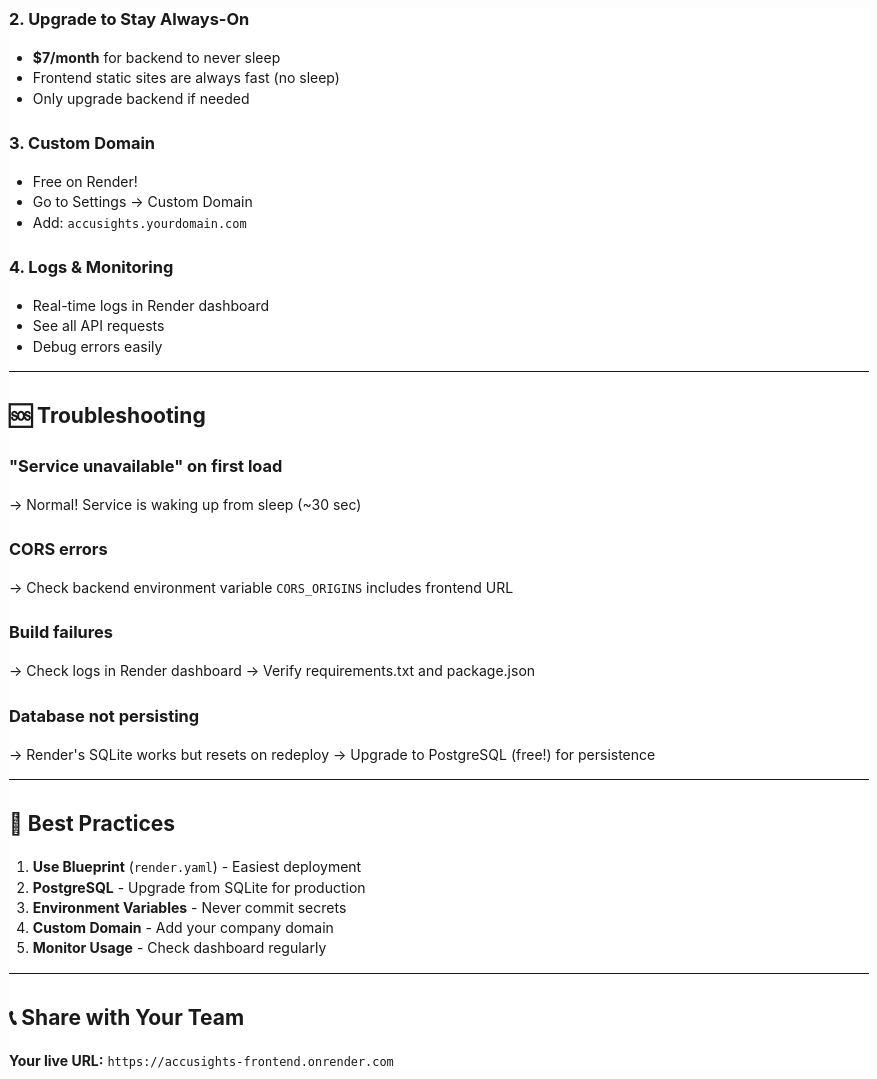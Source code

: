 ### 2. Upgrade to Stay Always-On
- **$7/month** for backend to never sleep
- Frontend static sites are always fast (no sleep)
- Only upgrade backend if needed

### 3. Custom Domain
- Free on Render!
- Go to Settings → Custom Domain
- Add: `accusights.yourdomain.com`

### 4. Logs & Monitoring
- Real-time logs in Render dashboard
- See all API requests
- Debug errors easily

---

## 🆘 Troubleshooting

### "Service unavailable" on first load
→ Normal! Service is waking up from sleep (~30 sec)

### CORS errors
→ Check backend environment variable `CORS_ORIGINS` includes frontend URL

### Build failures
→ Check logs in Render dashboard
→ Verify requirements.txt and package.json

### Database not persisting
→ Render's SQLite works but resets on redeploy
→ Upgrade to PostgreSQL (free!) for persistence

---

## 🎯 Best Practices

1. **Use Blueprint** (`render.yaml`) - Easiest deployment
2. **PostgreSQL** - Upgrade from SQLite for production
3. **Environment Variables** - Never commit secrets
4. **Custom Domain** - Add your company domain
5. **Monitor Usage** - Check dashboard regularly

---

## 📞 Share with Your Team

**Your live URL:** `https://accusights-frontend.onrender.com`

